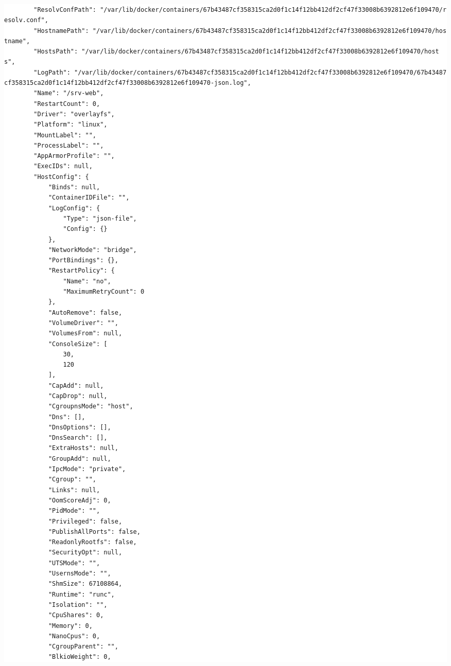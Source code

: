 ```
        "ResolvConfPath": "/var/lib/docker/containers/67b43487cf358315ca2d0f1c14f12bb412df2cf47f33008b6392812e6f109470/resolv.conf",
        "HostnamePath": "/var/lib/docker/containers/67b43487cf358315ca2d0f1c14f12bb412df2cf47f33008b6392812e6f109470/hostname",
        "HostsPath": "/var/lib/docker/containers/67b43487cf358315ca2d0f1c14f12bb412df2cf47f33008b6392812e6f109470/hosts",
        "LogPath": "/var/lib/docker/containers/67b43487cf358315ca2d0f1c14f12bb412df2cf47f33008b6392812e6f109470/67b43487cf358315ca2d0f1c14f12bb412df2cf47f33008b6392812e6f109470-json.log",
        "Name": "/srv-web",
        "RestartCount": 0,
        "Driver": "overlayfs",
        "Platform": "linux",
        "MountLabel": "",
        "ProcessLabel": "",
        "AppArmorProfile": "",
        "ExecIDs": null,
        "HostConfig": {
            "Binds": null,
            "ContainerIDFile": "",
            "LogConfig": {
                "Type": "json-file",
                "Config": {}
            },
            "NetworkMode": "bridge",
            "PortBindings": {},
            "RestartPolicy": {
                "Name": "no",
                "MaximumRetryCount": 0
            },
            "AutoRemove": false,
            "VolumeDriver": "",
            "VolumesFrom": null,
            "ConsoleSize": [
                30,
                120
            ],
            "CapAdd": null,
            "CapDrop": null,
            "CgroupnsMode": "host",
            "Dns": [],
            "DnsOptions": [],
            "DnsSearch": [],
            "ExtraHosts": null,
            "GroupAdd": null,
            "IpcMode": "private",
            "Cgroup": "",
            "Links": null,
            "OomScoreAdj": 0,
            "PidMode": "",
            "Privileged": false,
            "PublishAllPorts": false,
            "ReadonlyRootfs": false,
            "SecurityOpt": null,
            "UTSMode": "",
            "UsernsMode": "",
            "ShmSize": 67108864,
            "Runtime": "runc",
            "Isolation": "",
            "CpuShares": 0,
            "Memory": 0,
            "NanoCpus": 0,
            "CgroupParent": "",
            "BlkioWeight": 0,
```
